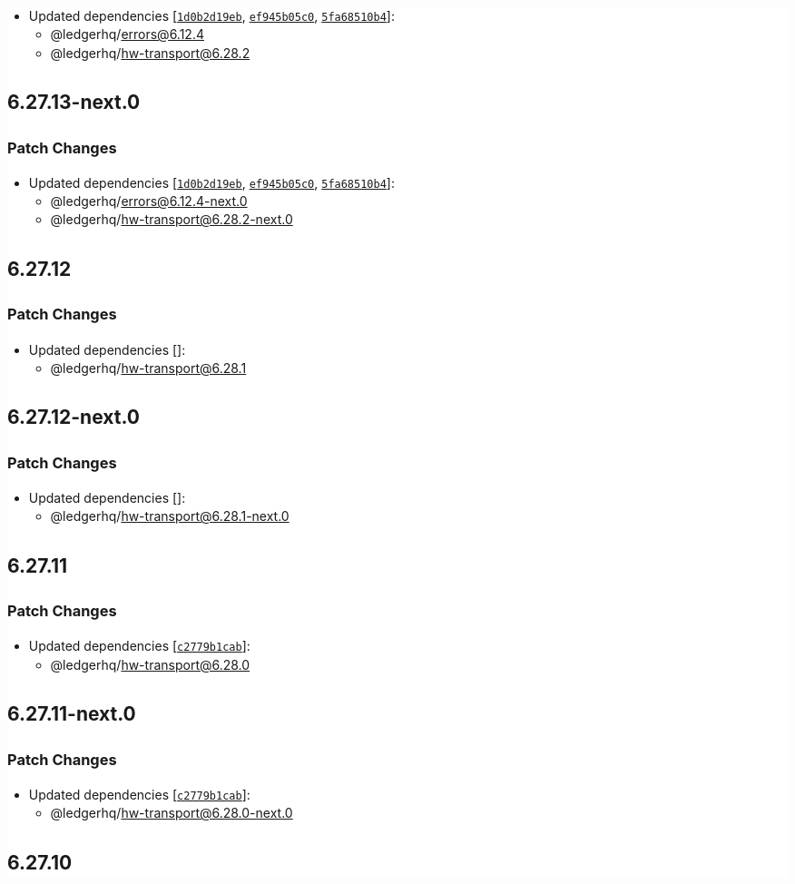 - Updated dependencies [[`1d0b2d19eb`](https://github.com/LedgerHQ/ledger-live/commit/1d0b2d19ebc5acd058930b842c6d37f8daf2a5a3), [`ef945b05c0`](https://github.com/LedgerHQ/ledger-live/commit/ef945b05c01a791281687abb28e639e1bcc4e472), [`5fa68510b4`](https://github.com/LedgerHQ/ledger-live/commit/5fa68510b49334cfd80c30793dfe68900f1b9b3b)]:
  - @ledgerhq/errors@6.12.4
  - @ledgerhq/hw-transport@6.28.2

## 6.27.13-next.0

### Patch Changes

- Updated dependencies [[`1d0b2d19eb`](https://github.com/LedgerHQ/ledger-live/commit/1d0b2d19ebc5acd058930b842c6d37f8daf2a5a3), [`ef945b05c0`](https://github.com/LedgerHQ/ledger-live/commit/ef945b05c01a791281687abb28e639e1bcc4e472), [`5fa68510b4`](https://github.com/LedgerHQ/ledger-live/commit/5fa68510b49334cfd80c30793dfe68900f1b9b3b)]:
  - @ledgerhq/errors@6.12.4-next.0
  - @ledgerhq/hw-transport@6.28.2-next.0

## 6.27.12

### Patch Changes

- Updated dependencies []:
  - @ledgerhq/hw-transport@6.28.1

## 6.27.12-next.0

### Patch Changes

- Updated dependencies []:
  - @ledgerhq/hw-transport@6.28.1-next.0

## 6.27.11

### Patch Changes

- Updated dependencies [[`c2779b1cab`](https://github.com/LedgerHQ/ledger-live/commit/c2779b1cab18a1d5747ca955f5ceee86db920f57)]:
  - @ledgerhq/hw-transport@6.28.0

## 6.27.11-next.0

### Patch Changes

- Updated dependencies [[`c2779b1cab`](https://github.com/LedgerHQ/ledger-live/commit/c2779b1cab18a1d5747ca955f5ceee86db920f57)]:
  - @ledgerhq/hw-transport@6.28.0-next.0

## 6.27.10
